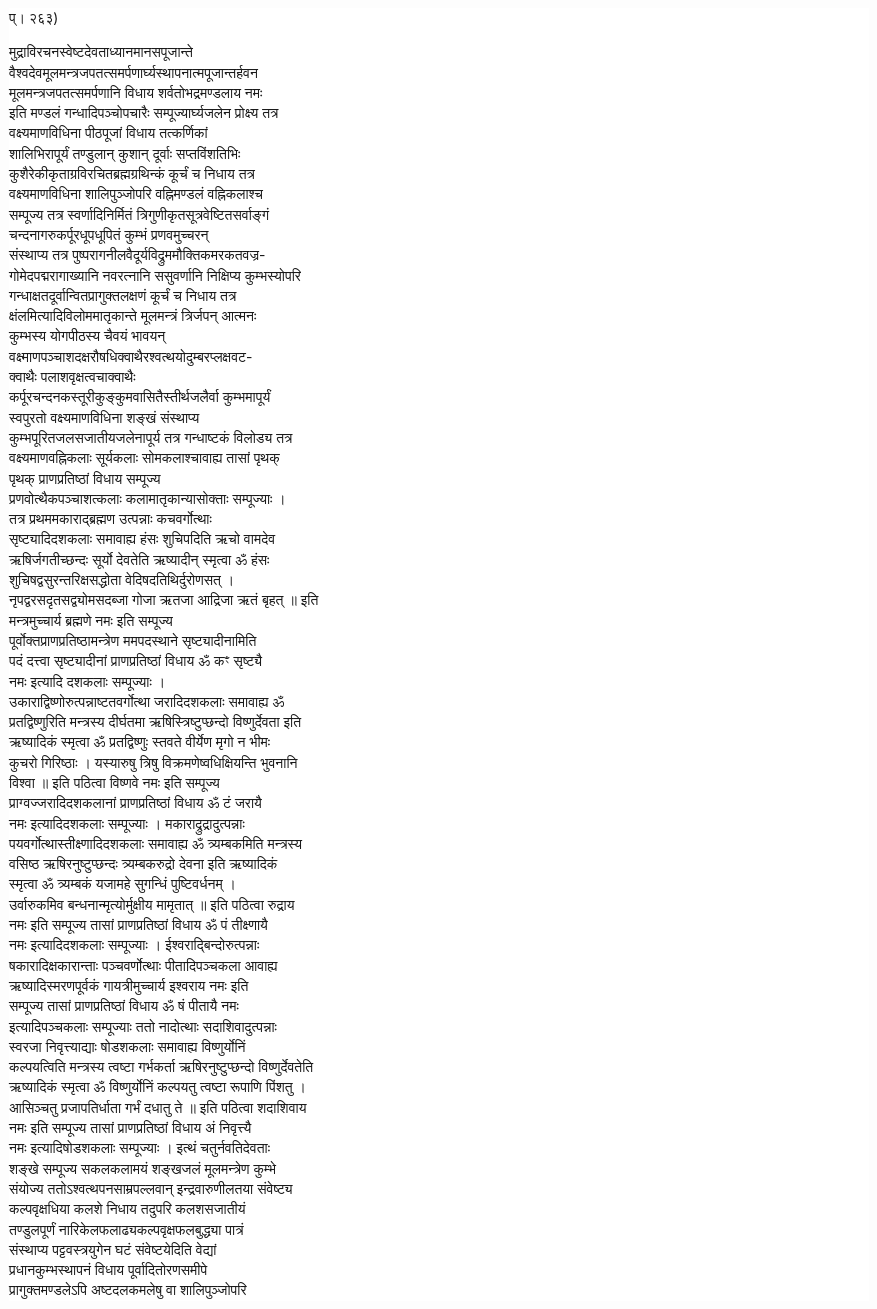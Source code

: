 प्। २६३)  
  
मुद्राविरचनस्वेष्टदेवताध्यानमानसपूजान्ते   
वैश्वदेवमूलमन्त्रजपतत्समर्पणार्घ्यस्थापनात्मपूजान्तर्हवन  
मूलमन्त्रजपतत्समर्पणानि विधाय शर्वतोभद्रमण्डलाय नमः   
इति मण्डलं गन्धादिपञ्चोपचारैः सम्पूज्यार्घ्यजलेन प्रोक्ष्य तत्र   
वक्ष्यमाणविधिना पीठपूजां विधाय तत्कर्णिकां   
शालिभिरापूर्यं तण्डुलान् कुशान् दूर्वाः सप्तविंशतिभिः   
कुशैरेकीकृताग्रविरचितब्रह्मग्रथिन्कं कूर्चं च निधाय तत्र   
वक्ष्यमाणविधिना शालिपुञ्जोपरि वह्निमण्डलं वह्निकलाश्च   
सम्पूज्य तत्र स्वर्णादिनिर्मितं त्रिगुणीकृतसूत्रवेष्टितसर्वाङ्गं   
चन्दनागरुकर्पूरधूपधूपितं कुम्भं प्रणवमुच्चरन्   
संस्थाप्य तत्र पुष्परागनीलवैदूर्यविद्रुममौक्तिकमरकतवज्र-  
गोमेदपद्मरागाख्यानि नवरत्नानि ससुवर्णानि निक्षिप्य कुम्भस्योपरि   
गन्धाक्षतदूर्वान्वितप्रागुक्तलक्षणं कूर्चं च निधाय तत्र   
क्षंलमित्यादिविलोममातृकान्ते मूलमन्त्रं त्रिर्जपन् आत्मनः   
कुम्भस्य योगपीठस्य चैवयं भावयन्   
वक्ष्माणपञ्चाशदक्षरौषधिक्वाथैरश्वत्थयोदुम्बरप्लक्षवट-  
क्वाथैः पलाशवृक्षत्वचाक्वाथैः   
कर्पूरचन्दनकस्तूरीकुङ्कुमवासितैस्तीर्थजलैर्वा कुम्भमापूर्यं   
स्वपुरतो वक्ष्यमाणविधिना शङ्खं संस्थाप्य   
कुम्भपूरितजलसजातीयजलेनापूर्य तत्र गन्धाष्टकं विलोड्य तत्र   
वक्ष्यमाणवह्निकलाः सूर्यकलाः सोमकलाश्चावाह्य तासां पृथक्   
पृथक् प्राणप्रतिष्ठां विधाय सम्पूज्य   
प्रणवोत्थैकपञ्चाशत्कलाः कलामातृकान्यासोक्ताः सम्पूज्याः ।   
तत्र प्रथममकाराद्ब्रह्मण उत्पन्नाः कचवर्गोत्थाः   
सृष्ट्यादिदशकलाः समावाह्य हंसः शुचिपदिति ऋचो वामदेव   
ऋषिर्जगतीच्छन्दः सूर्यो देवतेति ऋष्यादीन् स्मृत्वा ॐ हंसः   
शुचिषद्वसुरन्तरिक्षसद्धोता वेदिषदतिथिर्दुरोणसत् ।   
नृपद्वरसदृतसद्व्योमसदब्जा गोजा ऋतजा आद्रिजा ऋतं बृहत् ॥ इति   
मन्त्रमुच्चार्य ब्रह्मणे नमः इति सम्पूज्य   
पूर्वोक्तप्राणप्रतिष्ठामन्त्रेण ममपदस्थाने सृष्ट्यादीनामिति   
पदं दत्त्वा सृष्ट्यादीनां प्राणप्रतिष्ठां विधाय ॐ कꣳ सृष्ट्यै   
नमः इत्यादि दशकलाः सम्पूज्याः ।   
उकाराद्विष्णोरुत्पन्नाष्टतवर्गोत्था जरादिदशकलाः समावाह्य ॐ   
प्रतद्विष्णुरिति मन्त्रस्य दीर्घतमा ऋषिस्त्रिष्टुप्छन्दो विष्णुर्देवता इति   
ऋष्यादिकं स्मृत्वा ॐ प्रतद्विष्णुः स्तवते वीर्येण मृगो न भीमः   
कुचरो गिरिष्ठाः । यस्यारुषु त्रिषु विक्रमणेष्वधिक्षियन्ति भुवनानि   
विश्वा ॥ इति पठित्वा विष्णवे नमः इति सम्पूज्य   
प्राग्वज्जरादिदशकलानां प्राणप्रतिष्ठां विधाय ॐ टं जरायै   
नमः इत्यादिदशकलाः सम्पूज्याः । मकाराद्रुद्रादुत्पन्नाः   
पयवर्गोत्थास्तीक्ष्णादिदशकलाः समावाह्य ॐ त्र्यम्बकमिति मन्त्रस्य   
वसिष्ठ ऋषिरनुष्टुप्छन्दः त्र्यम्बकरुद्रो देवना इति ऋष्यादिकं   
स्मृत्वा ॐ त्र्यम्बकं यजामहे सुगन्धिं पुष्टिवर्धनम् ।   
उर्वारुकमिव बन्धनान्मृत्योर्मुक्षीय मामृतात् ॥ इति पठित्वा रुद्राय   
नमः इति सम्पूज्य तासां प्राणप्रतिष्ठां विधाय ॐ पं तीक्ष्णायै   
नमः इत्यादिदशकलाः सम्पूज्याः । ईश्वराद्बिन्दोरुत्पन्नाः   
षकारादिक्षकारान्ताः पञ्चवर्णोत्थाः पीतादिपञ्चकला आवाह्य   
ऋष्यादिस्मरणपूर्वकं गायत्रीमुच्चार्य इश्वराय नमः इति   
सम्पूज्य तासां प्राणप्रतिष्ठां विधाय ॐ षं पीतायै नमः   
इत्यादिपञ्चकलाः सम्पूज्याः ततो नादोत्थाः सदाशिवादुत्पन्नाः   
स्वरजा निवृत्त्याद्याः षोडशकलाः समावाह्य विष्णुर्योनिं   
कल्पयत्विति मन्त्रस्य त्वष्टा गर्भकर्ता ऋषिरनुष्टुप्छन्दो विष्णुर्देवतेति   
ऋष्यादिकं स्मृत्वा ॐ विष्णुर्योनिं कल्पयतु त्वष्टा रूपाणि पिंशतु ।   
आसिञ्चतु प्रजापतिर्धाता गर्भं दधातु ते ॥ इति पठित्वा शदाशिवाय   
नमः इति सम्पूज्य तासां प्राणप्रतिष्ठां विधाय अं निवृत्त्यै   
नमः इत्यादिषोडशकलाः सम्पूज्याः । इत्थं चतुर्नवतिदेवताः   
शङ्खे सम्पूज्य सकलकलामयं शङ्खजलं मूलमन्त्रेण कुम्भे   
संयोज्य ततोऽश्वत्थपनसाम्रपल्लवान् इन्द्रवारुणीलतया संवेष्ट्य   
कल्पवृक्षधिया कलशे निधाय तदुपरि कलशसजातीयं   
तण्डुलपूर्णं नारिकेलफलाढ्यकल्पवृक्षफलबुद्ध्या पात्रं   
संस्थाप्य पट्टवस्त्रयुगेन घटं संवेष्टयेदिति वेद्यां   
प्रधानकुम्भस्थापनं विधाय पूर्वादितोरणसमीपे   
प्रागुक्तमण्डलेऽपि अष्टदलकमलेषु वा शालिपुञ्जोपरि   